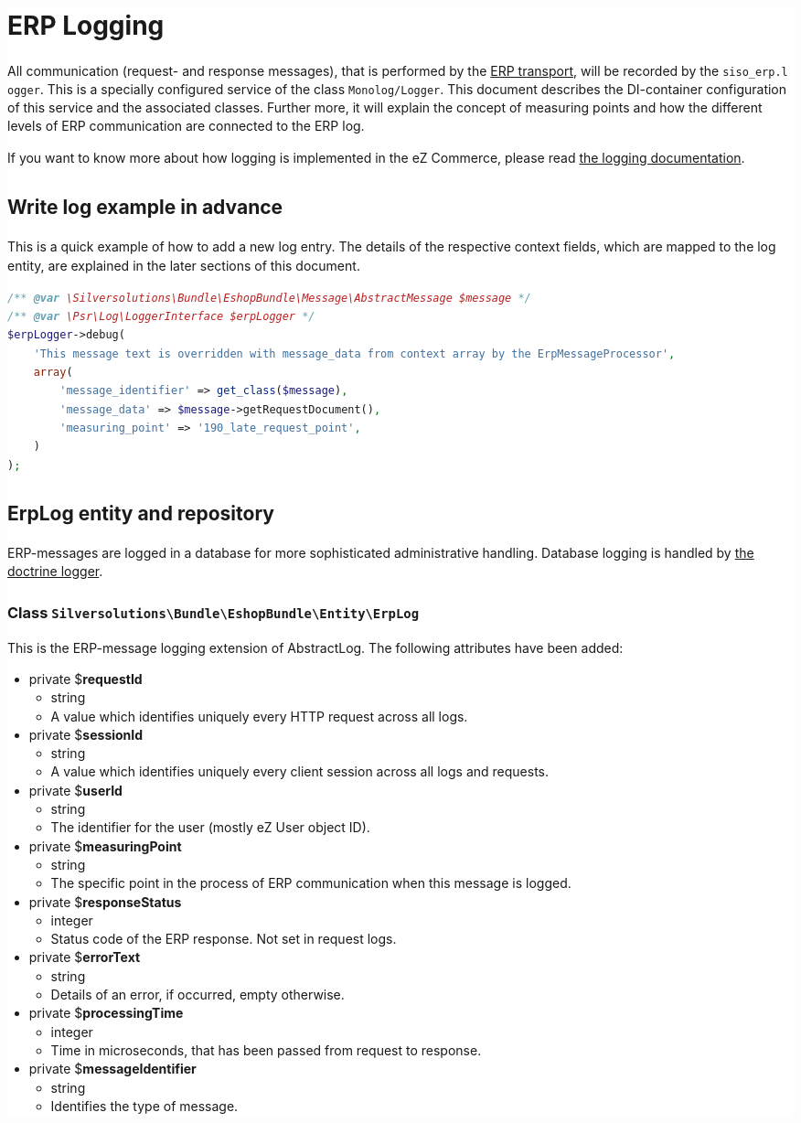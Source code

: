 # ERP Logging

All communication (request- and response messages), that is performed by the [ERP transport](erp_components/erp_component_transport.md), will be recorded by the `siso_erp.logger`. This is a specially configured service of the class `Monolog/Logger`. This document describes the DI-container configuration of this service and the associated classes. Further more, it will explain the concept of measuring points and how the different levels of ERP communication are connected to the ERP log.

If you want to know more about how logging is implemented in the eZ Commerce, please read [the logging documentation](../../../developer_manual/logging/logging.md).

## Write log example in advance

This is a quick example of how to add a new log entry. The details of the respective context fields, which are mapped to the log entity, are explained in the later sections of this document.

``` php
/** @var \Silversolutions\Bundle\EshopBundle\Message\AbstractMessage $message */
/** @var \Psr\Log\LoggerInterface $erpLogger */
$erpLogger->debug(
    'This message text is overridden with message_data from context array by the ErpMessageProcessor',
    array(
        'message_identifier' => get_class($message),
        'message_data' => $message->getRequestDocument(),
        'measuring_point' => '190_late_request_point',
    )
);
```

## ErpLog entity and repository

ERP-messages are logged in a database for more sophisticated administrative handling. Database logging is handled by [the doctrine logger](../../../developer_manual/logging/logging_api.md).

### Class `Silversolutions\Bundle\EshopBundle\Entity\ErpLog`

This is the ERP-message logging extension of AbstractLog. The following attributes have been added:

- private $**requestId**
  - string
  - A value which identifies uniquely every HTTP request across all logs.
- private $**sessionId**
  - string
  - A value which identifies uniquely every client session across all logs and requests.
- private $**userId**
  - string
  - The identifier for the user (mostly eZ User object ID).
- private $**measuringPoint**
  - string
  - The specific point in the process of ERP communication when this message is logged.
- private $**responseStatus**
  - integer
  - Status code of the ERP response. Not set in request logs.
- private $**errorText**
  - string
  - Details of an error, if occurred, empty otherwise.
- private $**processingTime**
  - integer
  - Time in microseconds, that has been passed from request to response.
- private $**messageIdentifier**
  - string
  - Identifies the type of message.
